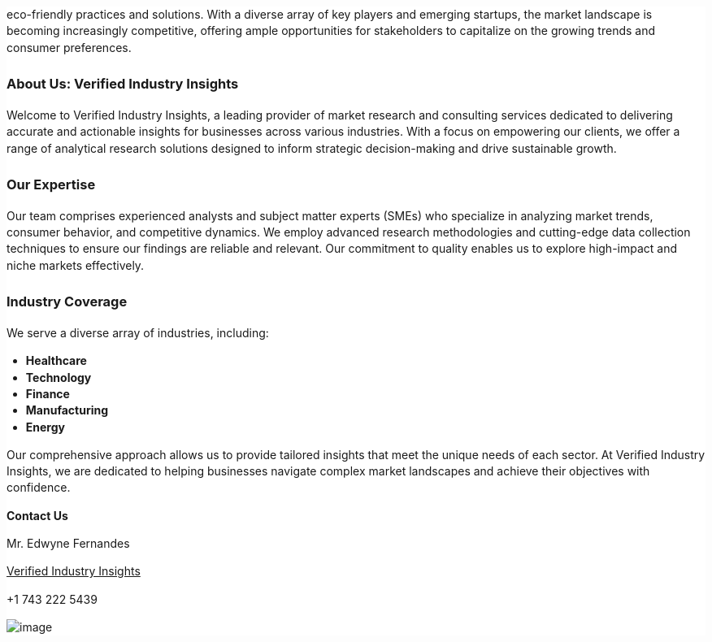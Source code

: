 eco-friendly practices and solutions. With a diverse array of key players and emerging startups, the market landscape is becoming increasingly competitive, offering ample opportunities for stakeholders to capitalize on the growing trends and consumer preferences.</p><h3>About Us: Verified Industry Insights</h3><p>Welcome to Verified Industry Insights, a leading provider of market research and consulting services dedicated to delivering accurate and actionable insights for businesses across various industries. With a focus on empowering our clients, we offer a range of analytical research solutions designed to inform strategic decision-making and drive sustainable growth.</p><h3>Our Expertise</h3><p>Our team comprises experienced analysts and subject matter experts (SMEs) who specialize in analyzing market trends, consumer behavior, and competitive dynamics. We employ advanced research methodologies and cutting-edge data collection techniques to ensure our findings are reliable and relevant. Our commitment to quality enables us to explore high-impact and niche markets effectively.</p><h3>Industry Coverage</h3><p>We serve a diverse array of industries, including:</p><ul><li><strong>Healthcare</strong></li><li><strong>Technology</strong></li><li><strong>Finance</strong></li><li><strong>Manufacturing</strong></li><li><strong>Energy</strong></li></ul><p>Our comprehensive approach allows us to provide tailored insights that meet the unique needs of each sector. At Verified Industry Insights, we are dedicated to helping businesses navigate complex market landscapes and achieve their objectives with confidence.</p><p><strong>Contact Us</strong></p><p>Mr. Edwyne Fernandes</p><p><a href="https://www.verifiedindustryinsights.com/">Verified Industry Insights</a></p><p>+1 743 222 5439</p>
![image](https://github.com/user-attachments/assets/90691621-8d80-4eca-96c4-b6702d372623)
